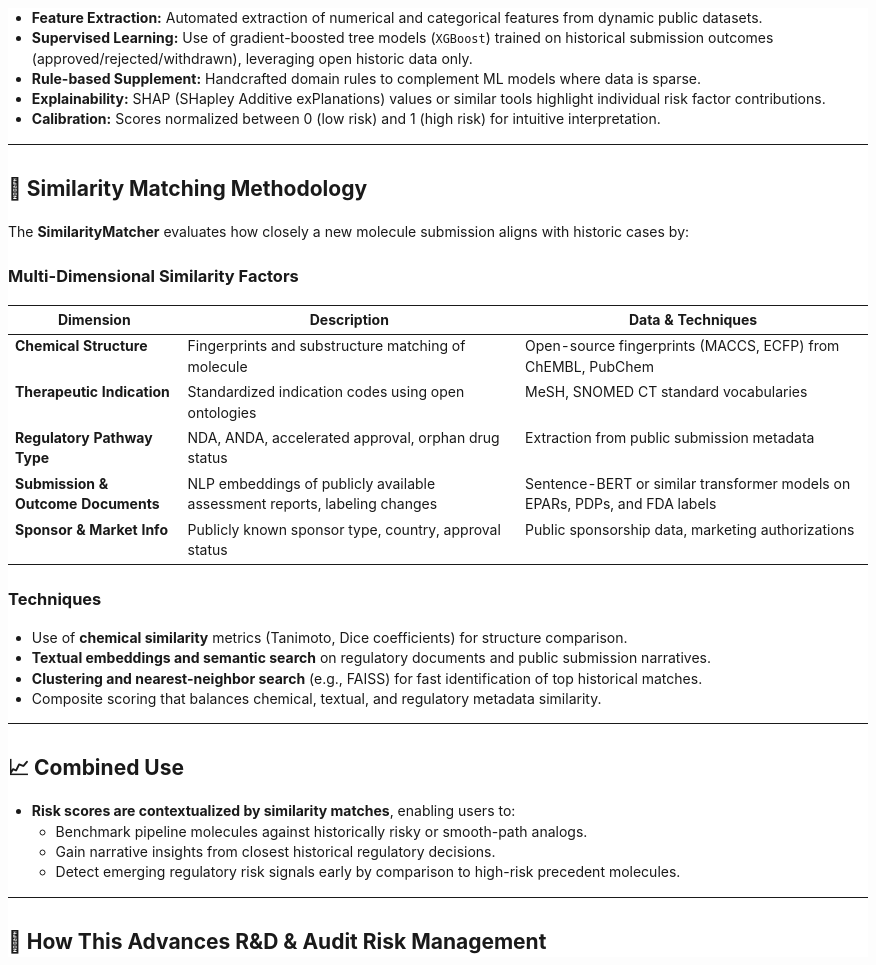 - **Feature Extraction:** Automated extraction of numerical and categorical features from dynamic public datasets.
- **Supervised Learning:** Use of gradient-boosted tree models (`XGBoost`) trained on historical submission outcomes (approved/rejected/withdrawn), leveraging open historic data only.
- **Rule-based Supplement:** Handcrafted domain rules to complement ML models where data is sparse.
- **Explainability:** SHAP (SHapley Additive exPlanations) values or similar tools highlight individual risk factor contributions.
- **Calibration:** Scores normalized between 0 (low risk) and 1 (high risk) for intuitive interpretation.

---

## 🔄 Similarity Matching Methodology

The **SimilarityMatcher** evaluates how closely a new molecule submission aligns with historic cases by:

### Multi-Dimensional Similarity Factors

| Dimension                  | Description                                         | Data & Techniques                       |
|----------------------------|-----------------------------------------------------|---------------------------------------|
| **Chemical Structure**      | Fingerprints and substructure matching of molecule  | Open-source fingerprints (MACCS, ECFP) from ChEMBL, PubChem |
| **Therapeutic Indication**  | Standardized indication codes using open ontologies | MeSH, SNOMED CT standard vocabularies |
| **Regulatory Pathway Type** | NDA, ANDA, accelerated approval, orphan drug status | Extraction from public submission metadata |
| **Submission & Outcome Documents** | NLP embeddings of publicly available assessment reports, labeling changes | Sentence-BERT or similar transformer models on EPARs, PDPs, and FDA labels |
| **Sponsor & Market Info**   | Publicly known sponsor type, country, approval status | Public sponsorship data, marketing authorizations |

### Techniques

- Use of **chemical similarity** metrics (Tanimoto, Dice coefficients) for structure comparison.
- **Textual embeddings and semantic search** on regulatory documents and public submission narratives.
- **Clustering and nearest-neighbor search** (e.g., FAISS) for fast identification of top historical matches.
- Composite scoring that balances chemical, textual, and regulatory metadata similarity.

---

## 📈 Combined Use

- **Risk scores are contextualized by similarity matches**, enabling users to:
  - Benchmark pipeline molecules against historically risky or smooth-path analogs.
  - Gain narrative insights from closest historical regulatory decisions.
  - Detect emerging regulatory risk signals early by comparison to high-risk precedent molecules.

---

## 🔧 How This Advances R&D & Audit Risk Management
